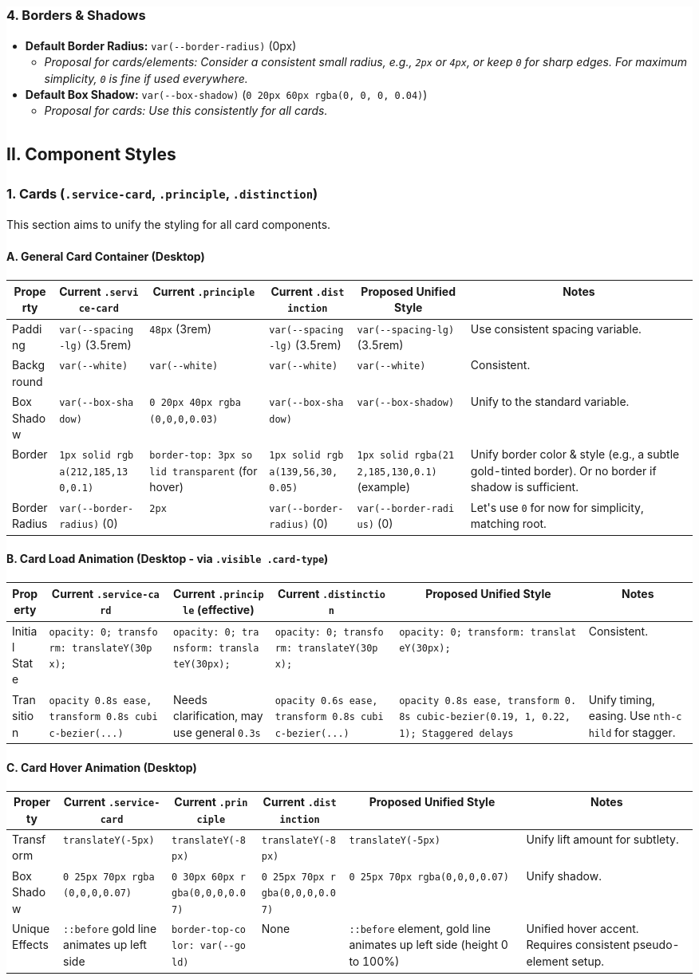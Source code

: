 ### 4. Borders & Shadows

- **Default Border Radius:** `var(--border-radius)` (0px)
  - _Proposal for cards/elements: Consider a consistent small radius, e.g., `2px` or `4px`, or keep `0` for sharp edges. For maximum simplicity, `0` is fine if used everywhere._
- **Default Box Shadow:** `var(--box-shadow)` (`0 20px 60px rgba(0, 0, 0, 0.04)`)
  - _Proposal for cards: Use this consistently for all cards._

## II. Component Styles

### 1. Cards (`.service-card`, `.principle`, `.distinction`)

This section aims to unify the styling for all card components.

#### A. General Card Container (Desktop)

| Property      | Current `.service-card`           | Current `.principle`                            | Current `.distinction`           | Proposed Unified Style                      | Notes                                                                                                 |
| ------------- | --------------------------------- | ----------------------------------------------- | -------------------------------- | ------------------------------------------- | ----------------------------------------------------------------------------------------------------- |
| Padding       | `var(--spacing-lg)` (3.5rem)      | `48px` (3rem)                                   | `var(--spacing-lg)` (3.5rem)     | `var(--spacing-lg)` (3.5rem)                | Use consistent spacing variable.                                                                      |
| Background    | `var(--white)`                    | `var(--white)`                                  | `var(--white)`                   | `var(--white)`                              | Consistent.                                                                                           |
| Box Shadow    | `var(--box-shadow)`               | `0 20px 40px rgba(0,0,0,0.03)`                  | `var(--box-shadow)`              | `var(--box-shadow)`                         | Unify to the standard variable.                                                                       |
| Border        | `1px solid rgba(212,185,130,0.1)` | `border-top: 3px solid transparent` (for hover) | `1px solid rgba(139,56,30,0.05)` | `1px solid rgba(212,185,130,0.1)` (example) | Unify border color & style (e.g., a subtle gold-tinted border). Or no border if shadow is sufficient. |
| Border Radius | `var(--border-radius)` (0)        | `2px`                                           | `var(--border-radius)` (0)       | `var(--border-radius)` (0)                  | Let's use `0` for now for simplicity, matching root.                                                  |

#### B. Card Load Animation (Desktop - via `.visible .card-type`)

| Property      | Current `.service-card`                               | Current `.principle` (effective)            | Current `.distinction`                                | Proposed Unified Style                                                               | Notes                                              |
| ------------- | ----------------------------------------------------- | ------------------------------------------- | ----------------------------------------------------- | ------------------------------------------------------------------------------------ | -------------------------------------------------- |
| Initial State | `opacity: 0; transform: translateY(30px);`            | `opacity: 0; transform: translateY(30px);`  | `opacity: 0; transform: translateY(30px);`            | `opacity: 0; transform: translateY(30px);`                                           | Consistent.                                        |
| Transition    | `opacity 0.8s ease, transform 0.8s cubic-bezier(...)` | Needs clarification, may use general `0.3s` | `opacity 0.6s ease, transform 0.8s cubic-bezier(...)` | `opacity 0.8s ease, transform 0.8s cubic-bezier(0.19, 1, 0.22, 1); Staggered delays` | Unify timing, easing. Use `nth-child` for stagger. |

#### C. Card Hover Animation (Desktop)

| Property       | Current `.service-card`                                                          | Current `.principle`                                                    | Current `.distinction`              | Proposed Unified Style                                                          | Notes                                                           |
| -------------- | -------------------------------------------------------------------------------- | ----------------------------------------------------------------------- | ----------------------------------- | ------------------------------------------------------------------------------- | --------------------------------------------------------------- |
| Transform      | `translateY(-5px)`                                                               | `translateY(-8px)`                                                      | `translateY(-8px)`                  | `translateY(-5px)`                                                              | Unify lift amount for subtlety.                                 |
| Box Shadow     | `0 25px 70px rgba(0,0,0,0.07)`                                                   | `0 30px 60px rgba(0,0,0,0.07)`                                          | `0 25px 70px rgba(0,0,0,0.07)`      | `0 25px 70px rgba(0,0,0,0.07)`                                                  | Unify shadow.                                                   |
| Unique Effects | `::before` gold line animates up left side                                       | `border-top-color: var(--gold)`                                         | None                                | `::before` element, gold line animates up left side (height 0 to 100%)          | Unified hover accent. Requires consistent pseudo-element setup. |